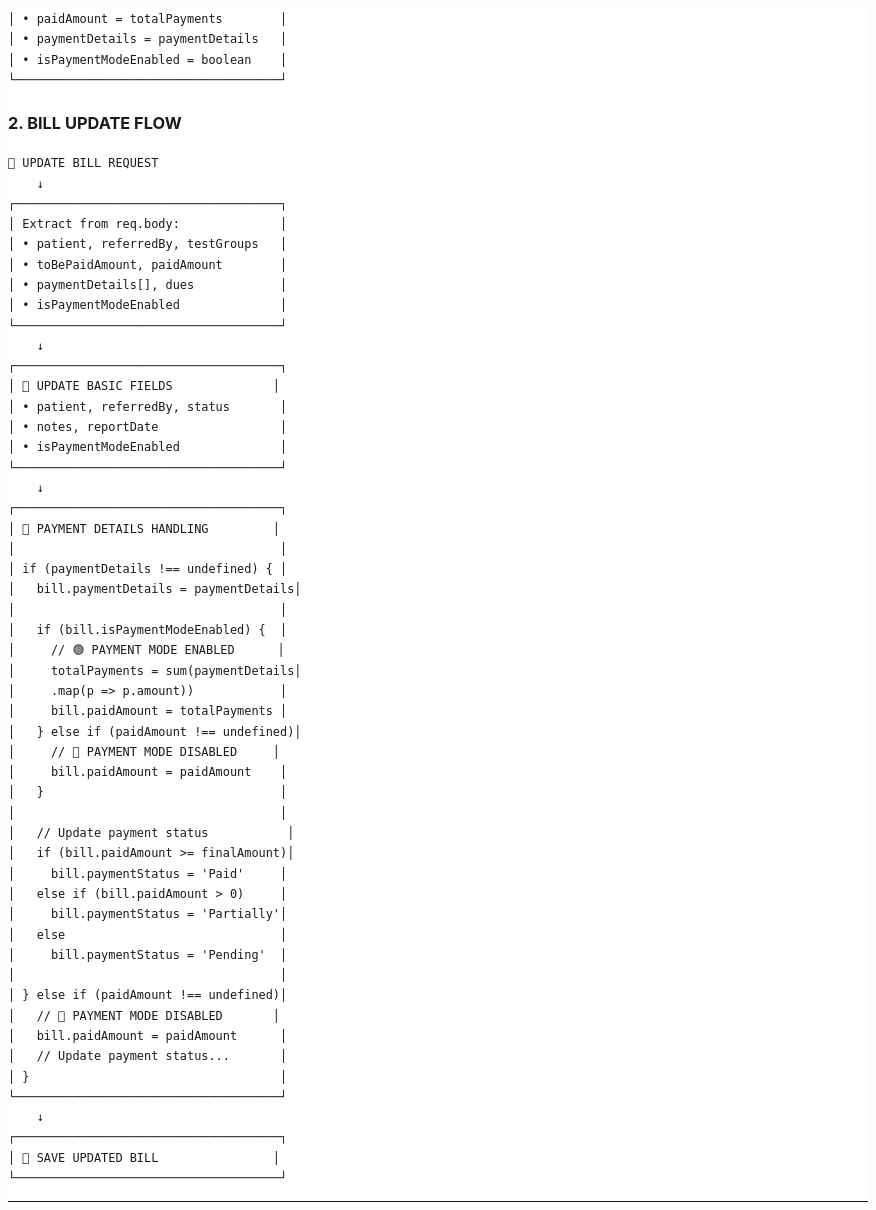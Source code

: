```
│ • paidAmount = totalPayments        │
│ • paymentDetails = paymentDetails   │
│ • isPaymentModeEnabled = boolean    │
└─────────────────────────────────────┘
```

### 2. BILL UPDATE FLOW

```
📝 UPDATE BILL REQUEST
    ↓
┌─────────────────────────────────────┐
│ Extract from req.body:              │
│ • patient, referredBy, testGroups   │
│ • toBePaidAmount, paidAmount        │
│ • paymentDetails[], dues            │
│ • isPaymentModeEnabled              │
└─────────────────────────────────────┘
    ↓
┌─────────────────────────────────────┐
│ 🔄 UPDATE BASIC FIELDS              │
│ • patient, referredBy, status       │
│ • notes, reportDate                 │
│ • isPaymentModeEnabled              │
└─────────────────────────────────────┘
    ↓
┌─────────────────────────────────────┐
│ 🎯 PAYMENT DETAILS HANDLING         │
│                                     │
│ if (paymentDetails !== undefined) { │
│   bill.paymentDetails = paymentDetails│
│                                     │
│   if (bill.isPaymentModeEnabled) {  │
│     // 🟢 PAYMENT MODE ENABLED      │
│     totalPayments = sum(paymentDetails│
│     .map(p => p.amount))            │
│     bill.paidAmount = totalPayments │
│   } else if (paidAmount !== undefined)│
│     // 🔴 PAYMENT MODE DISABLED     │
│     bill.paidAmount = paidAmount    │
│   }                                 │
│                                     │
│   // Update payment status           │
│   if (bill.paidAmount >= finalAmount)│
│     bill.paymentStatus = 'Paid'     │
│   else if (bill.paidAmount > 0)     │
│     bill.paymentStatus = 'Partially'│
│   else                              │
│     bill.paymentStatus = 'Pending'  │
│                                     │
│ } else if (paidAmount !== undefined)│
│   // 🔴 PAYMENT MODE DISABLED       │
│   bill.paidAmount = paidAmount      │
│   // Update payment status...       │
│ }                                   │
└─────────────────────────────────────┘
    ↓
┌─────────────────────────────────────┐
│ 💾 SAVE UPDATED BILL                │
└─────────────────────────────────────┘
```

---